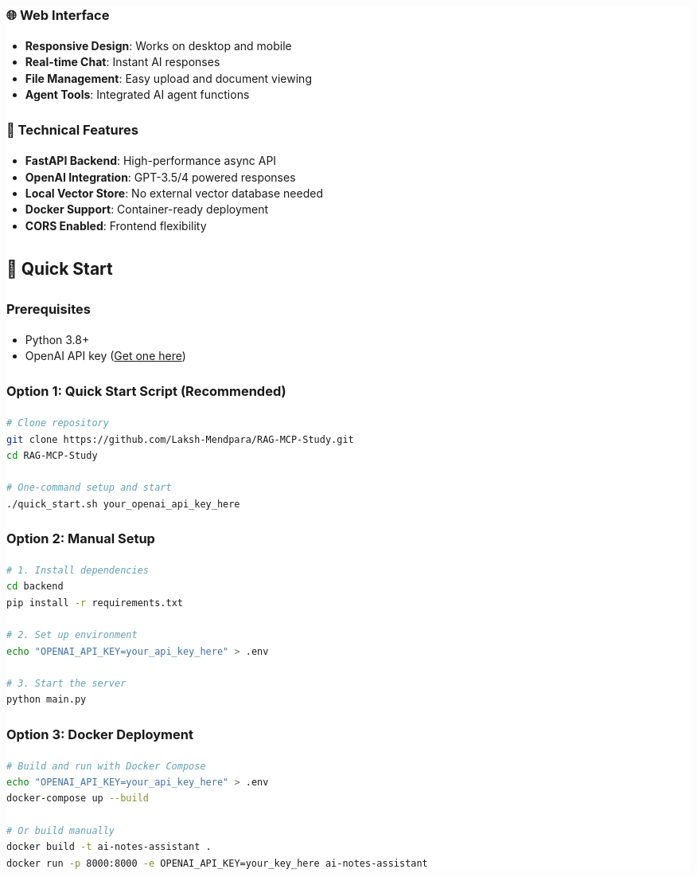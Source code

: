 ### 🌐 Web Interface
- **Responsive Design**: Works on desktop and mobile
- **Real-time Chat**: Instant AI responses
- **File Management**: Easy upload and document viewing
- **Agent Tools**: Integrated AI agent functions

### 🔧 Technical Features
- **FastAPI Backend**: High-performance async API
- **OpenAI Integration**: GPT-3.5/4 powered responses
- **Local Vector Store**: No external vector database needed
- **Docker Support**: Container-ready deployment
- **CORS Enabled**: Frontend flexibility

## 🚀 Quick Start

### Prerequisites

- Python 3.8+
- OpenAI API key ([Get one here](https://platform.openai.com/api-keys))

### Option 1: Quick Start Script (Recommended)

```bash
# Clone repository
git clone https://github.com/Laksh-Mendpara/RAG-MCP-Study.git
cd RAG-MCP-Study

# One-command setup and start
./quick_start.sh your_openai_api_key_here
```

### Option 2: Manual Setup

```bash
# 1. Install dependencies
cd backend
pip install -r requirements.txt

# 2. Set up environment
echo "OPENAI_API_KEY=your_api_key_here" > .env

# 3. Start the server
python main.py
```

### Option 3: Docker Deployment

```bash
# Build and run with Docker Compose
echo "OPENAI_API_KEY=your_api_key_here" > .env
docker-compose up --build

# Or build manually
docker build -t ai-notes-assistant .
docker run -p 8000:8000 -e OPENAI_API_KEY=your_key_here ai-notes-assistant
```
